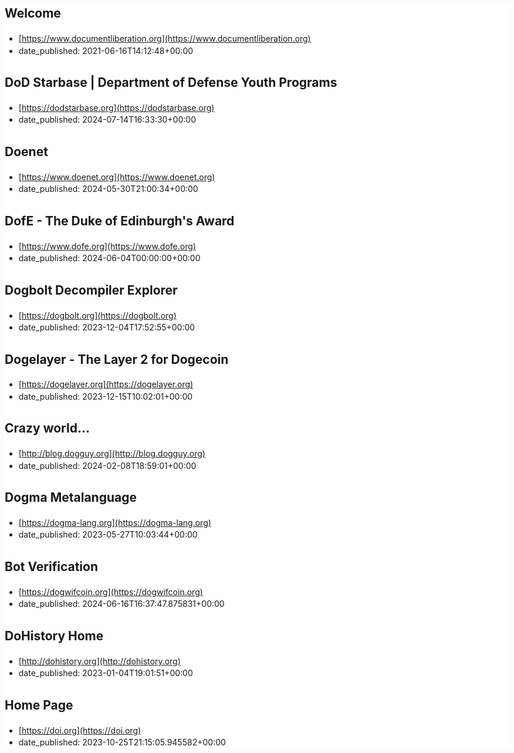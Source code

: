  ## Welcome
 - [https://www.documentliberation.org](https://www.documentliberation.org)
 - date_published: 2021-06-16T14:12:48+00:00

 ## DoD Starbase | Department of Defense Youth Programs
 - [https://dodstarbase.org](https://dodstarbase.org)
 - date_published: 2024-07-14T16:33:30+00:00

 ## Doenet
 - [https://www.doenet.org](https://www.doenet.org)
 - date_published: 2024-05-30T21:00:34+00:00

 ## DofE - The Duke of Edinburgh's Award
 - [https://www.dofe.org](https://www.dofe.org)
 - date_published: 2024-06-04T00:00:00+00:00

 ## Dogbolt Decompiler Explorer
 - [https://dogbolt.org](https://dogbolt.org)
 - date_published: 2023-12-04T17:52:55+00:00

 ## Dogelayer - The Layer 2 for Dogecoin
 - [https://dogelayer.org](https://dogelayer.org)
 - date_published: 2023-12-15T10:02:01+00:00

 ## Crazy world...
 - [http://blog.dogguy.org](http://blog.dogguy.org)
 - date_published: 2024-02-08T18:59:01+00:00

 ## Dogma Metalanguage
 - [https://dogma-lang.org](https://dogma-lang.org)
 - date_published: 2023-05-27T10:03:44+00:00

 ## Bot Verification
 - [https://dogwifcoin.org](https://dogwifcoin.org)
 - date_published: 2024-06-16T16:37:47.875831+00:00

 ## DoHistory Home
 - [http://dohistory.org](http://dohistory.org)
 - date_published: 2023-01-04T19:01:51+00:00

 ## Home Page
 - [https://doi.org](https://doi.org)
 - date_published: 2023-10-25T21:15:05.945582+00:00
